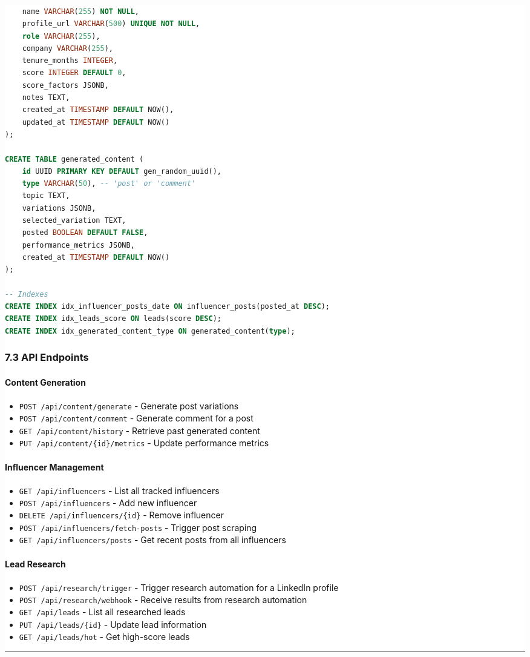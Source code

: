 ```sql
    name VARCHAR(255) NOT NULL,
    profile_url VARCHAR(500) UNIQUE NOT NULL,
    role VARCHAR(255),
    company VARCHAR(255),
    tenure_months INTEGER,
    score INTEGER DEFAULT 0,
    score_factors JSONB,
    notes TEXT,
    created_at TIMESTAMP DEFAULT NOW(),
    updated_at TIMESTAMP DEFAULT NOW()
);

CREATE TABLE generated_content (
    id UUID PRIMARY KEY DEFAULT gen_random_uuid(),
    type VARCHAR(50), -- 'post' or 'comment'
    topic TEXT,
    variations JSONB,
    selected_variation TEXT,
    posted BOOLEAN DEFAULT FALSE,
    performance_metrics JSONB,
    created_at TIMESTAMP DEFAULT NOW()
);

-- Indexes
CREATE INDEX idx_influencer_posts_date ON influencer_posts(posted_at DESC);
CREATE INDEX idx_leads_score ON leads(score DESC);
CREATE INDEX idx_generated_content_type ON generated_content(type);
```

### 7.3 API Endpoints

#### Content Generation
- `POST /api/content/generate` - Generate post variations
- `POST /api/content/comment` - Generate comment for a post
- `GET /api/content/history` - Retrieve past generated content
- `PUT /api/content/{id}/metrics` - Update performance metrics

#### Influencer Management
- `GET /api/influencers` - List all tracked influencers
- `POST /api/influencers` - Add new influencer
- `DELETE /api/influencers/{id}` - Remove influencer
- `POST /api/influencers/fetch-posts` - Trigger post scraping
- `GET /api/influencers/posts` - Get recent posts from all influencers

#### Lead Research
- `POST /api/research/trigger` - Trigger research automation for a LinkedIn profile
- `POST /api/research/webhook` - Receive results from research automation
- `GET /api/leads` - List all researched leads
- `PUT /api/leads/{id}` - Update lead information
- `GET /api/leads/hot` - Get high-score leads

---
